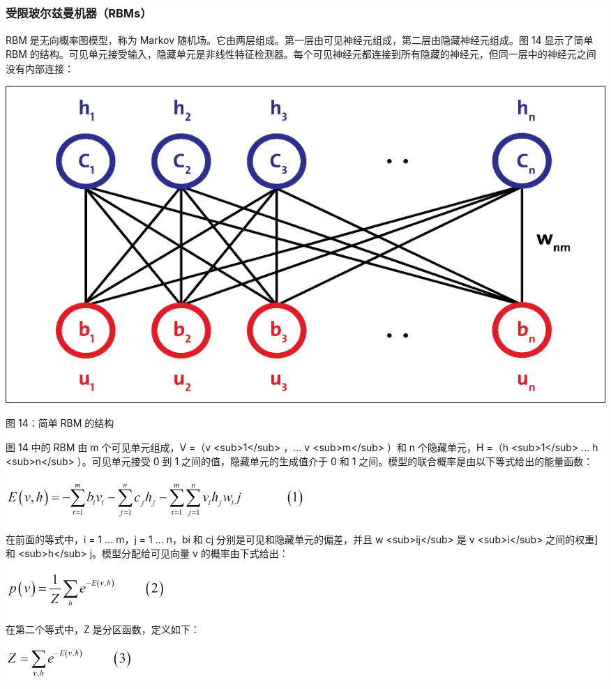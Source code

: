 ### 受限玻尔兹曼机器（RBMs）

RBM 是无向概率图模型，称为 Markov 随机场。它由两层组成。第一层由可见神经元组成，第二层由隐藏神经元组成。图 14 显示了简单 RBM 的结构。可见单元接受输入，隐藏单元是非线性特征检测器。每个可见神经元都连接到所有隐藏的神经元，但同一层中的神经元之间没有内部连接：

![Restricted Boltzmann Machines (RBMs)](img/B09698_03_14.jpg)

图 14：简单 RBM 的结构

图 14 中的 RBM 由 m 个可见单元组成，V =（v &lt;sub&gt;1&lt;/sub&gt; ，... v &lt;sub&gt;m&lt;/sub&gt; ）和 n 个隐藏单元，H =（h &lt;sub&gt;1&lt;/sub&gt; ... h &lt;sub&gt;n&lt;/sub&gt; ）。可见单元接受 0 到 1 之间的值，隐藏单元的生成值介于 0 和 1 之间。模型的联合概率是由以下等式给出的能量函数：

![Restricted Boltzmann Machines (RBMs)](img/B09698_03_36.jpg)

在前面的等式中，i = 1 ... m，j = 1 ... n，bi 和 cj 分别是可见和隐藏单元的偏差，并且 w &lt;sub&gt;ij&lt;/sub&gt; 是 v &lt;sub&gt;i&lt;/sub&gt; 之间的权重]和 &lt;sub&gt;h&lt;/sub&gt; j。模型分配给可见向量 v 的概率由下式给出：

![Restricted Boltzmann Machines (RBMs)](img/B09698_03_42.jpg)

在第二个等式中，Z 是分区函数，定义如下：

![Restricted Boltzmann Machines (RBMs)](img/B09698_03_43.jpg)

